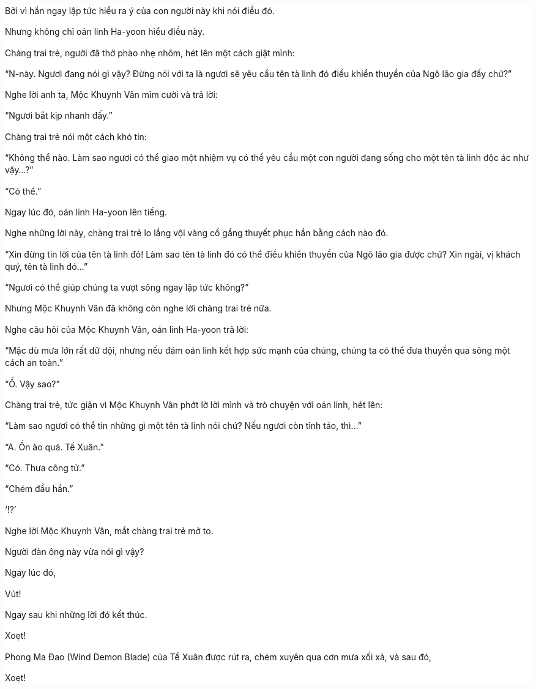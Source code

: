 Bởi vì hắn ngay lập tức hiểu ra ý của con người này khi nói điều đó.

Nhưng không chỉ oán linh Ha-yoon hiểu điều này.

Chàng trai trẻ, người đã thở phào nhẹ nhõm, hét lên một cách giật mình:

“N-này. Ngươi đang nói gì vậy? Đừng nói với ta là ngươi sẽ yêu cầu tên tà linh đó điều khiển thuyền của Ngô lão gia đấy chứ?”

Nghe lời anh ta, Mộc Khuynh Vân mỉm cười và trả lời:

“Ngươi bắt kịp nhanh đấy.”

Chàng trai trẻ nói một cách khó tin:

“Không thể nào. Làm sao ngươi có thể giao một nhiệm vụ có thể yêu cầu một con người đang sống cho một tên tà linh độc ác như vậy…?”

“Có thể.”

Ngay lúc đó, oán linh Ha-yoon lên tiếng.

Nghe những lời này, chàng trai trẻ lo lắng vội vàng cố gắng thuyết phục hắn bằng cách nào đó.

“Xin đừng tin lời của tên tà linh đó! Làm sao tên tà linh đó có thể điều khiển thuyền của Ngô lão gia được chứ? Xin ngài, vị khách quý, tên tà linh đó…”

“Ngươi có thể giúp chúng ta vượt sông ngay lập tức không?”

Nhưng Mộc Khuynh Vân đã không còn nghe lời chàng trai trẻ nữa.

Nghe câu hỏi của Mộc Khuynh Vân, oán linh Ha-yoon trả lời:

“Mặc dù mưa lớn rất dữ dội, nhưng nếu đám oán linh kết hợp sức mạnh của chúng, chúng ta có thể đưa thuyền qua sông một cách an toàn.”

“Ồ. Vậy sao?”

Chàng trai trẻ, tức giận vì Mộc Khuynh Vân phớt lờ lời mình và trò chuyện với oán linh, hét lên:

“Làm sao ngươi có thể tin những gì một tên tà linh nói chứ? Nếu ngươi còn tỉnh táo, thì…”

“A. Ồn ào quá. Tề Xuân.”

“Có. Thưa công tử.”

“Chém đầu hắn.”

‘!?’

Nghe lời Mộc Khuynh Vân, mắt chàng trai trẻ mở to.

Người đàn ông này vừa nói gì vậy?

Ngay lúc đó,

Vút!

Ngay sau khi những lời đó kết thúc.

Xoẹt!

Phong Ma Đao (Wind Demon Blade) của Tề Xuân được rút ra, chém xuyên qua cơn mưa xối xả, và sau đó,

Xoẹt!
